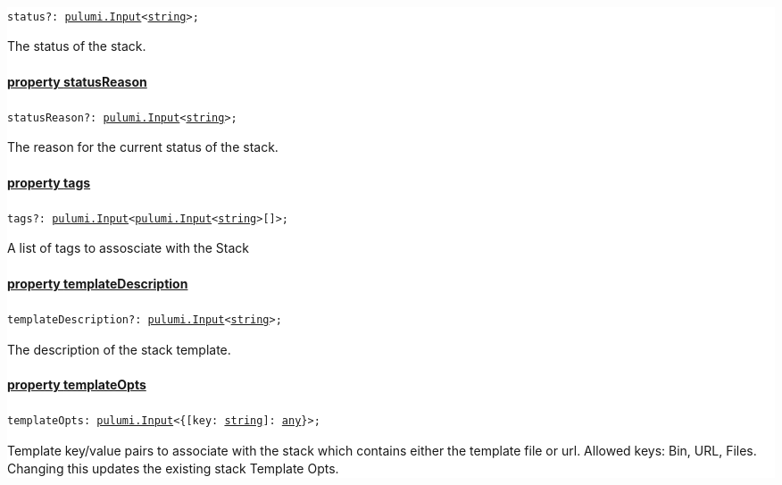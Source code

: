 <pre class="highlight"><code><span class='kd'></span>status?: <a href='/docs/reference/pkg/nodejs/pulumi/pulumi/#Input'>pulumi.Input</a>&lt;<span class='kd'><a href='https://developer.mozilla.org/en-US/docs/Web/JavaScript/Reference/Global_Objects/String'>string</a></span>&gt;;</code></pre>

The status of the stack.

<h4 class="pdoc-member-header" id="StackV1Args-statusReason">
<a class="pdoc-child-name" href="https://github.com/pulumi/pulumi-openstack/blob/3ecc733cb4a2cf25445783223b739f3665bf0c3d/sdk/nodejs/orchestration/stackV1.ts#L377">property <b>statusReason</b></a>
</h4>

<pre class="highlight"><code><span class='kd'></span>statusReason?: <a href='/docs/reference/pkg/nodejs/pulumi/pulumi/#Input'>pulumi.Input</a>&lt;<span class='kd'><a href='https://developer.mozilla.org/en-US/docs/Web/JavaScript/Reference/Global_Objects/String'>string</a></span>&gt;;</code></pre>

The reason for the current status of the stack.

<h4 class="pdoc-member-header" id="StackV1Args-tags">
<a class="pdoc-child-name" href="https://github.com/pulumi/pulumi-openstack/blob/3ecc733cb4a2cf25445783223b739f3665bf0c3d/sdk/nodejs/orchestration/stackV1.ts#L381">property <b>tags</b></a>
</h4>

<pre class="highlight"><code><span class='kd'></span>tags?: <a href='/docs/reference/pkg/nodejs/pulumi/pulumi/#Input'>pulumi.Input</a>&lt;<a href='/docs/reference/pkg/nodejs/pulumi/pulumi/#Input'>pulumi.Input</a>&lt;<span class='kd'><a href='https://developer.mozilla.org/en-US/docs/Web/JavaScript/Reference/Global_Objects/String'>string</a></span>&gt;[]&gt;;</code></pre>

A list of tags to assosciate with the Stack

<h4 class="pdoc-member-header" id="StackV1Args-templateDescription">
<a class="pdoc-child-name" href="https://github.com/pulumi/pulumi-openstack/blob/3ecc733cb4a2cf25445783223b739f3665bf0c3d/sdk/nodejs/orchestration/stackV1.ts#L385">property <b>templateDescription</b></a>
</h4>

<pre class="highlight"><code><span class='kd'></span>templateDescription?: <a href='/docs/reference/pkg/nodejs/pulumi/pulumi/#Input'>pulumi.Input</a>&lt;<span class='kd'><a href='https://developer.mozilla.org/en-US/docs/Web/JavaScript/Reference/Global_Objects/String'>string</a></span>&gt;;</code></pre>

The description of the stack template.

<h4 class="pdoc-member-header" id="StackV1Args-templateOpts">
<a class="pdoc-child-name" href="https://github.com/pulumi/pulumi-openstack/blob/3ecc733cb4a2cf25445783223b739f3665bf0c3d/sdk/nodejs/orchestration/stackV1.ts#L392">property <b>templateOpts</b></a>
</h4>

<pre class="highlight"><code><span class='kd'></span>templateOpts: <a href='/docs/reference/pkg/nodejs/pulumi/pulumi/#Input'>pulumi.Input</a>&lt;{[key: <span class='kd'><a href='https://developer.mozilla.org/en-US/docs/Web/JavaScript/Reference/Global_Objects/String'>string</a></span>]: <span class='kd'><a href='https://www.typescriptlang.org/docs/handbook/basic-types.html#any'>any</a></span>}&gt;;</code></pre>

Template key/value pairs to associate with the
stack which contains either the template file or url.
Allowed keys: Bin, URL, Files. Changing this updates the existing stack
Template Opts.
